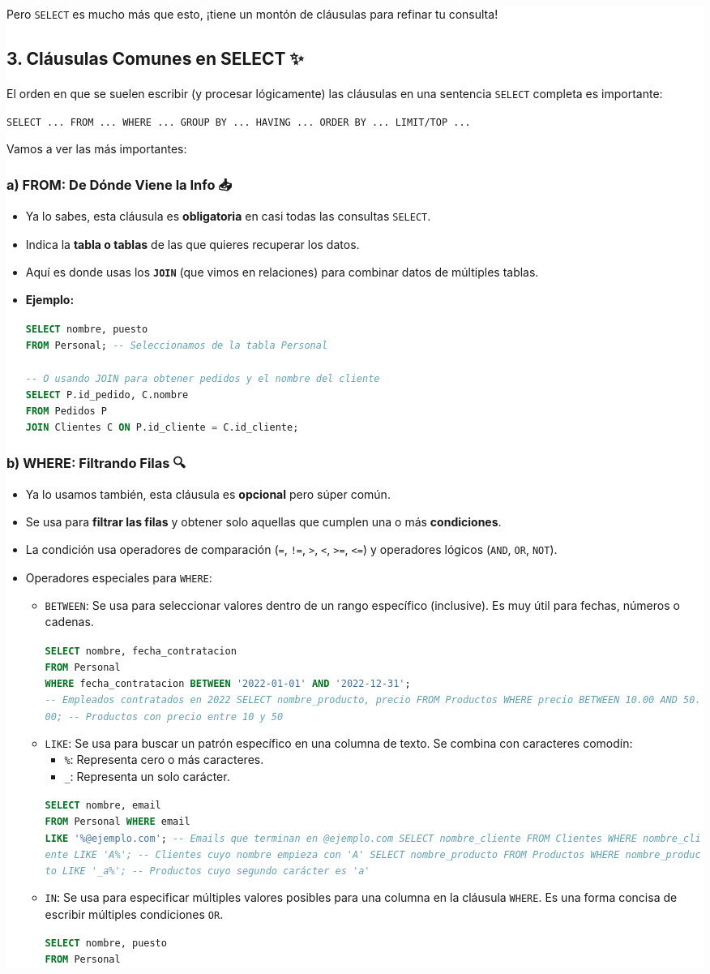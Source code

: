 
Pero `SELECT` es mucho más que esto, ¡tiene un montón de cláusulas para refinar tu consulta!

## 3. Cláusulas Comunes en SELECT ✨

El orden en que se suelen escribir (y procesar lógicamente) las cláusulas en una sentencia `SELECT` completa es importante:

`SELECT ... FROM ... WHERE ... GROUP BY ... HAVING ... ORDER BY ... LIMIT/TOP ...`

Vamos a ver las más importantes:

### a) FROM: De Dónde Viene la Info 📥

- Ya lo sabes, esta cláusula es **obligatoria** en casi todas las consultas `SELECT`.
    
- Indica la **tabla o tablas** de las que quieres recuperar los datos.
    
- Aquí es donde usas los **`JOIN`** (que vimos en relaciones) para combinar datos de múltiples tablas.
    
- **Ejemplo:**
    
    ```sql
    SELECT nombre, puesto
    FROM Personal; -- Seleccionamos de la tabla Personal
    
    -- O usando JOIN para obtener pedidos y el nombre del cliente
    SELECT P.id_pedido, C.nombre
    FROM Pedidos P
    JOIN Clientes C ON P.id_cliente = C.id_cliente;
    ```
    

### b) WHERE: Filtrando Filas 🔍

- Ya lo usamos también, esta cláusula es **opcional** pero súper común.
    
- Se usa para **filtrar las filas** y obtener solo aquellas que cumplen una o más **condiciones**.
    
- La condición usa operadores de comparación (`=`, `!=`, `>`, `<`, `>=`, `<=`) y operadores lógicos (`AND`, `OR`, `NOT`).
- Operadores especiales para `WHERE`:
	- `BETWEEN`: Se usa para seleccionar valores dentro de un rango específico (inclusive). Es muy útil para fechas, números o cadenas.
		```sql
		SELECT nombre, fecha_contratacion 
		FROM Personal 
		WHERE fecha_contratacion BETWEEN '2022-01-01' AND '2022-12-31'; 
		-- Empleados contratados en 2022 SELECT nombre_producto, precio FROM Productos WHERE precio BETWEEN 10.00 AND 50.00; -- Productos con precio entre 10 y 50
		```
	- `LIKE`: Se usa para buscar un patrón específico en una columna de texto. Se combina con caracteres comodín:
		- `%`: Representa cero o más caracteres.
		- `_`: Representa un solo carácter.
		```sql
		SELECT nombre, email
		FROM Personal WHERE email
		LIKE '%@ejemplo.com'; -- Emails que terminan en @ejemplo.com SELECT nombre_cliente FROM Clientes WHERE nombre_cliente LIKE 'A%'; -- Clientes cuyo nombre empieza con 'A' SELECT nombre_producto FROM Productos WHERE nombre_producto LIKE '_a%'; -- Productos cuyo segundo carácter es 'a'
		```
	- `IN`: Se usa para especificar múltiples valores posibles para una columna en la cláusula `WHERE`. Es una forma concisa de escribir múltiples condiciones `OR`.
		```sql
		SELECT nombre, puesto 
		FROM Personal